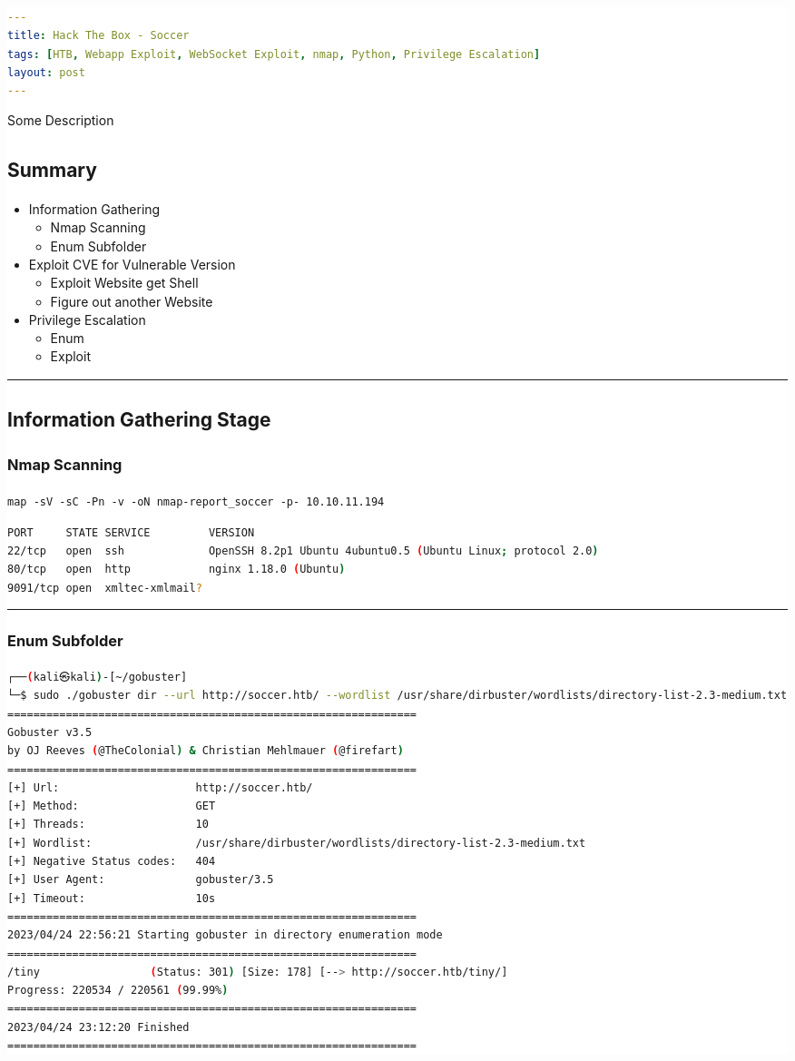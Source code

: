 ```yaml
---
title: Hack The Box - Soccer
tags: [HTB, Webapp Exploit, WebSocket Exploit, nmap, Python, Privilege Escalation]
layout: post
---
```


Some Description

## Summary
- Information Gathering
    - Nmap Scanning
    - Enum Subfolder
- Exploit CVE for Vulnerable Version
    - Exploit Website get Shell
    - Figure out another Website
- Privilege Escalation
    - Enum 
    - Exploit

---

## Information Gathering Stage

### Nmap Scanning

`map -sV -sC -Pn -v -oN nmap-report_soccer -p- 10.10.11.194`

```sh
PORT     STATE SERVICE         VERSION
22/tcp   open  ssh             OpenSSH 8.2p1 Ubuntu 4ubuntu0.5 (Ubuntu Linux; protocol 2.0)
80/tcp   open  http            nginx 1.18.0 (Ubuntu)
9091/tcp open  xmltec-xmlmail?

```

---

### Enum Subfolder

```sh
┌──(kali㉿kali)-[~/gobuster]
└─$ sudo ./gobuster dir --url http://soccer.htb/ --wordlist /usr/share/dirbuster/wordlists/directory-list-2.3-medium.txt
===============================================================
Gobuster v3.5
by OJ Reeves (@TheColonial) & Christian Mehlmauer (@firefart)
===============================================================
[+] Url:                     http://soccer.htb/
[+] Method:                  GET
[+] Threads:                 10
[+] Wordlist:                /usr/share/dirbuster/wordlists/directory-list-2.3-medium.txt
[+] Negative Status codes:   404
[+] User Agent:              gobuster/3.5
[+] Timeout:                 10s
===============================================================
2023/04/24 22:56:21 Starting gobuster in directory enumeration mode
===============================================================
/tiny                 (Status: 301) [Size: 178] [--> http://soccer.htb/tiny/]
Progress: 220534 / 220561 (99.99%)
===============================================================
2023/04/24 23:12:20 Finished
===============================================================
```
